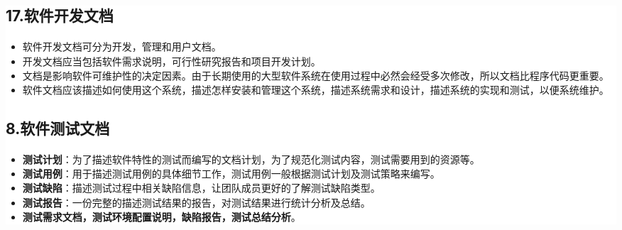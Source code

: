 ## 17.软件开发文档

- 软件开发文档可分为开发，管理和用户文档。
- 开发文档应当包括软件需求说明，可行性研究报告和项目开发计划。
- 文档是影响软件可维护性的决定因素。由于长期使用的大型软件系统在使用过程中必然会经受多次修改，所以文档比程序代码更重要。
- 软件文档应该描述如何使用这个系统，描述怎样安装和管理这个系统，描述系统需求和设计，描述系统的实现和测试，以便系统维护。

## 8.软件测试文档

- **测试计划**：为了描述软件特性的测试而编写的文档计划，为了规范化测试内容，测试需要用到的资源等。
- **测试用例**：用于描述测试用例的具体细节工作，测试用例一般根据测试计划及测试策略来编写。
- **测试缺陷**：描述测试过程中相关缺陷信息，让团队成员更好的了解测试缺陷类型。
- **测试报告**：一份完整的描述测试结果的报告，对测试结果进行统计分析及总结。
- **测试需求文档，测试环境配置说明，缺陷报告，测试总结分析**。